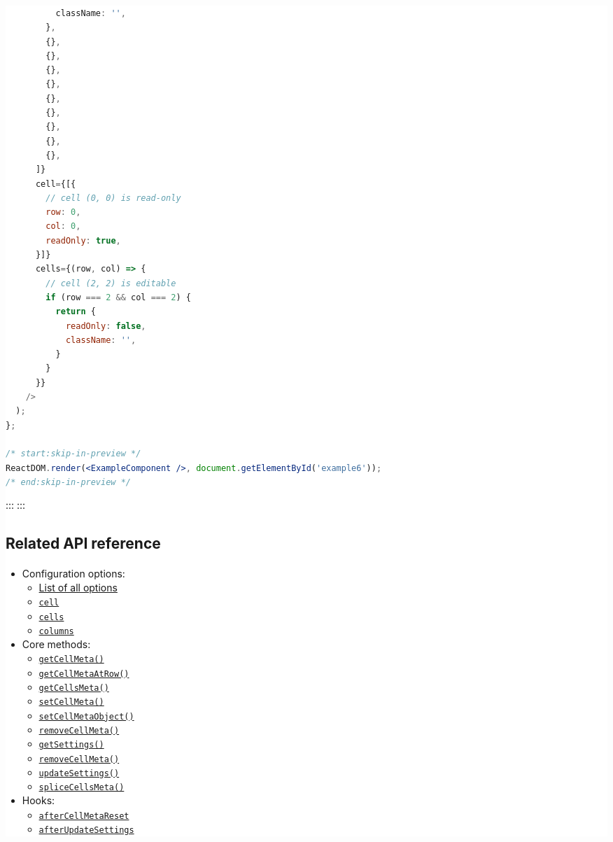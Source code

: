 ```jsx
          className: '',
        },
        {},
        {},
        {},
        {},
        {},
        {},
        {},
        {},
        {},
      ]}
      cell={[{
        // cell (0, 0) is read-only
        row: 0,
        col: 0,
        readOnly: true,
      }]}
      cells={(row, col) => {
        // cell (2, 2) is editable
        if (row === 2 && col === 2) {
          return {
            readOnly: false,
            className: '',
          }
        }
      }}
    />
  );
};

/* start:skip-in-preview */
ReactDOM.render(<ExampleComponent />, document.getElementById('example6'));
/* end:skip-in-preview */
```
:::
:::


## Related API reference

- Configuration options:
  - [List of all options](@/api/options.md)
  - [`cell`](@/api/options.md#cell)
  - [`cells`](@/api/options.md#cells)
  - [`columns`](@/api/options.md#columns)
- Core methods:
  - [`getCellMeta()`](@/api/core.md#getcellmeta)
  - [`getCellMetaAtRow()`](@/api/core.md#getcellmetaatrow)
  - [`getCellsMeta()`](@/api/core.md#getcellsmeta)
  - [`setCellMeta()`](@/api/core.md#setcellmeta)
  - [`setCellMetaObject()`](@/api/core.md#setcellmetaobject)
  - [`removeCellMeta()`](@/api/core.md#removecellmeta)
  - [`getSettings()`](@/api/core.md#getsettings)
  - [`removeCellMeta()`](@/api/core.md#removecellmeta)
  - [`updateSettings()`](@/api/core.md#updatesettings)
  - [`spliceCellsMeta()`](@/api/core.md#splicecellsmeta)
- Hooks:
  - [`afterCellMetaReset`](@/api/hooks.md#aftercellmetareset)
  - [`afterUpdateSettings`](@/api/hooks.md#afterupdatesettings)
